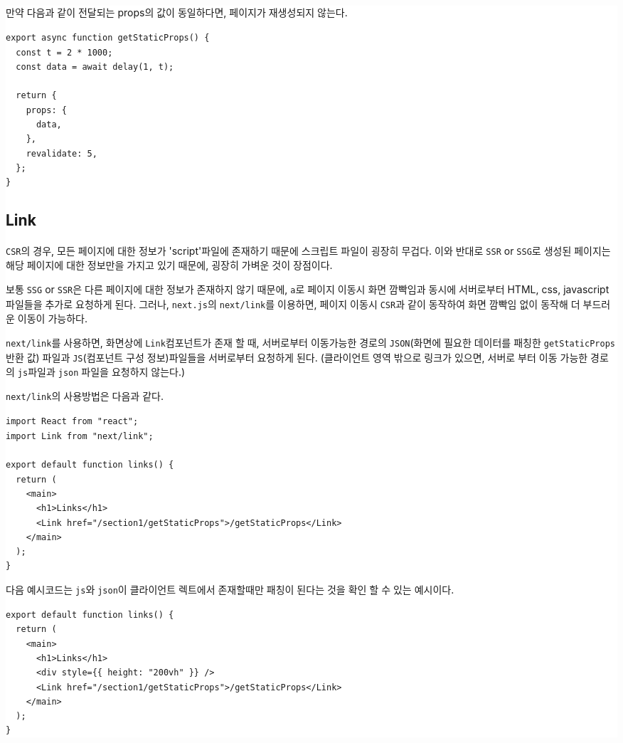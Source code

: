 만약 다음과 같이 전달되는 props의 값이 동일하다면, 페이지가 재생성되지 않는다.

```tsx
export async function getStaticProps() {
  const t = 2 * 1000;
  const data = await delay(1, t);

  return {
    props: {
      data,
    },
    revalidate: 5,
  };
}
```

## Link

`CSR`의 경우, 모든 페이지에 대한 정보가 'script'파일에 존재하기 때문에 스크립트 파일이 굉장히 무겁다. 이와 반대로 `SSR` or `SSG`로 생성된 페이지는 해당 페이지에 대한 정보만을 가지고 있기 때문에, 굉장히 가벼운 것이 장점이다.

보통 `SSG` or `SSR`은 다른 페이지에 대한 정보가 존재하지 않기 때문에, `a`로 페이지 이동시 화면 깜빡임과 동시에 서버로부터 HTML, css, javascript 파일들을 추가로 요청하게 된다. 그러나, `next.js`의 `next/link`를 이용하면, 페이지 이동시 `CSR`과 같이 동작하여 화면 깜빡임 없이 동작해 더 부드러운 이동이 가능하다.

`next/link`를 사용하면, 화면상에 `Link`컴포넌트가 존재 할 때, 서버로부터 이동가능한 경로의 `JSON`(화면에 필요한 데이터를 패칭한 `getStaticProps` 반환 값) 파일과 `JS`(컴포넌트 구성 정보)파일들을 서버로부터 요청하게 된다. (클라이언트 영역 밖으로 링크가 있으면, 서버로 부터 이동 가능한 경로의 `js`파일과 `json` 파일을 요청하지 않는다.)

`next/link`의 사용방법은 다음과 같다.

```tsx
import React from "react";
import Link from "next/link";

export default function links() {
  return (
    <main>
      <h1>Links</h1>
      <Link href="/section1/getStaticProps">/getStaticProps</Link>
    </main>
  );
}
```

다음 예시코드는 `js`와 `json`이 클라이언트 렉트에서 존재할때만 패칭이 된다는 것을 확인 할 수 있는 예시이다.

```tsx
export default function links() {
  return (
    <main>
      <h1>Links</h1>
      <div style={{ height: "200vh" }} />
      <Link href="/section1/getStaticProps">/getStaticProps</Link>
    </main>
  );
}
```
